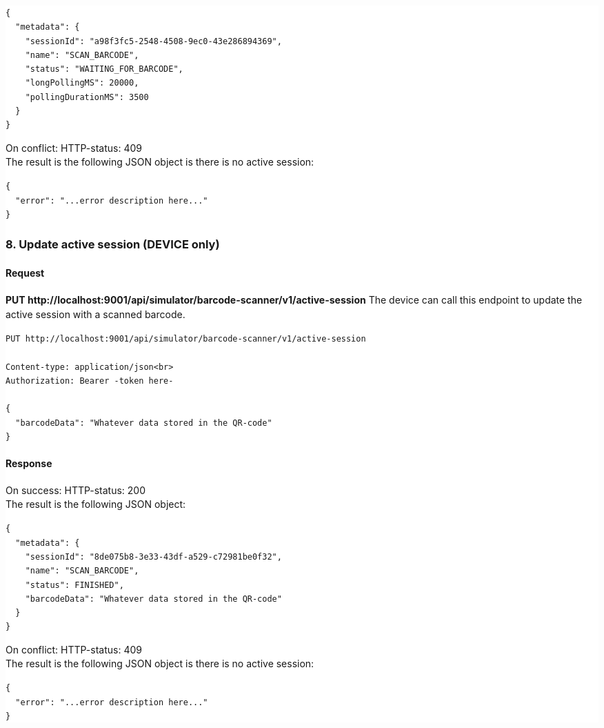     {
      "metadata": {
        "sessionId": "a98f3fc5-2548-4508-9ec0-43e286894369",
        "name": "SCAN_BARCODE",
        "status": "WAITING_FOR_BARCODE",
        "longPollingMS": 20000,
        "pollingDurationMS": 3500
      }
    }

On conflict: HTTP-status: 409<br>
The result is the following JSON object is there is no active session:

    {
      "error": "...error description here..."
    }  


### 8. Update active session (DEVICE only)
#### Request
**PUT http://localhost:9001/api/simulator/barcode-scanner/v1/active-session**
The device can call this endpoint to update the active session with a scanned barcode.

    PUT http://localhost:9001/api/simulator/barcode-scanner/v1/active-session

    Content-type: application/json<br>
    Authorization: Bearer -token here-

    {
      "barcodeData": "Whatever data stored in the QR-code"
    }

#### Response
On success: HTTP-status: 200<br>
The result is the following JSON object:

    {
      "metadata": {
        "sessionId": "8de075b8-3e33-43df-a529-c72981be0f32",
        "name": "SCAN_BARCODE",
        "status": FINISHED",
        "barcodeData": "Whatever data stored in the QR-code"
      }
    }

On conflict: HTTP-status: 409<br>
The result is the following JSON object is there is no active session:

    {
      "error": "...error description here..."
    }  

